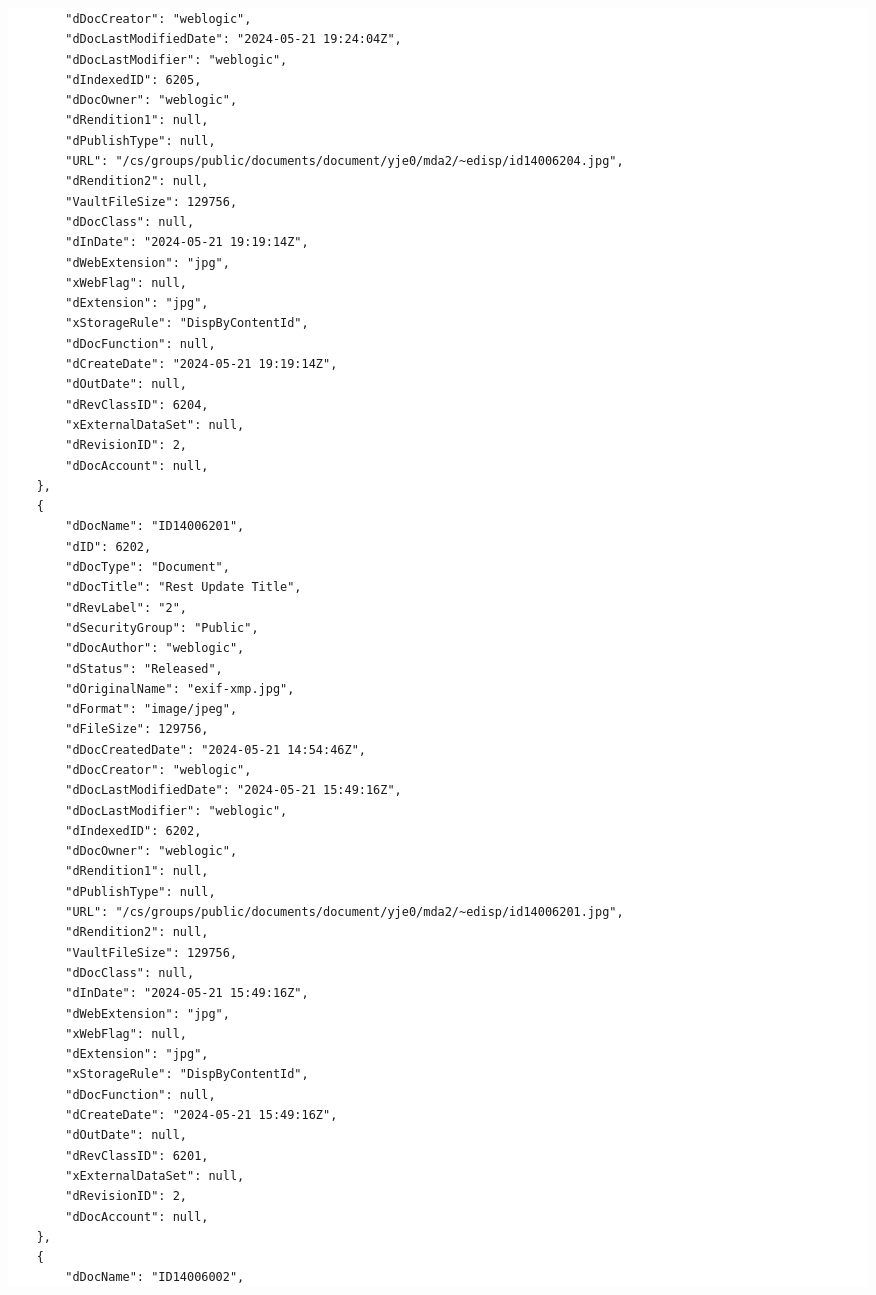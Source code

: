 ``` highlight
        "dDocCreator": "weblogic",
        "dDocLastModifiedDate": "2024-05-21 19:24:04Z",
        "dDocLastModifier": "weblogic",
        "dIndexedID": 6205,
        "dDocOwner": "weblogic",
        "dRendition1": null,
        "dPublishType": null,
        "URL": "/cs/groups/public/documents/document/yje0/mda2/~edisp/id14006204.jpg",
        "dRendition2": null,
        "VaultFileSize": 129756,
        "dDocClass": null,
        "dInDate": "2024-05-21 19:19:14Z",
        "dWebExtension": "jpg",
        "xWebFlag": null,
        "dExtension": "jpg",
        "xStorageRule": "DispByContentId",
        "dDocFunction": null,
        "dCreateDate": "2024-05-21 19:19:14Z",
        "dOutDate": null,
        "dRevClassID": 6204,
        "xExternalDataSet": null,
        "dRevisionID": 2,
        "dDocAccount": null,
    },
    {
        "dDocName": "ID14006201",
        "dID": 6202,
        "dDocType": "Document",
        "dDocTitle": "Rest Update Title",
        "dRevLabel": "2",
        "dSecurityGroup": "Public",
        "dDocAuthor": "weblogic",
        "dStatus": "Released",
        "dOriginalName": "exif-xmp.jpg",
        "dFormat": "image/jpeg",
        "dFileSize": 129756,
        "dDocCreatedDate": "2024-05-21 14:54:46Z",
        "dDocCreator": "weblogic",
        "dDocLastModifiedDate": "2024-05-21 15:49:16Z",
        "dDocLastModifier": "weblogic",
        "dIndexedID": 6202,
        "dDocOwner": "weblogic",
        "dRendition1": null,
        "dPublishType": null,
        "URL": "/cs/groups/public/documents/document/yje0/mda2/~edisp/id14006201.jpg",
        "dRendition2": null,
        "VaultFileSize": 129756,
        "dDocClass": null,
        "dInDate": "2024-05-21 15:49:16Z",
        "dWebExtension": "jpg",
        "xWebFlag": null,
        "dExtension": "jpg",
        "xStorageRule": "DispByContentId",
        "dDocFunction": null,
        "dCreateDate": "2024-05-21 15:49:16Z",
        "dOutDate": null,
        "dRevClassID": 6201,
        "xExternalDataSet": null,
        "dRevisionID": 2,
        "dDocAccount": null,
    },
    {
        "dDocName": "ID14006002",
```